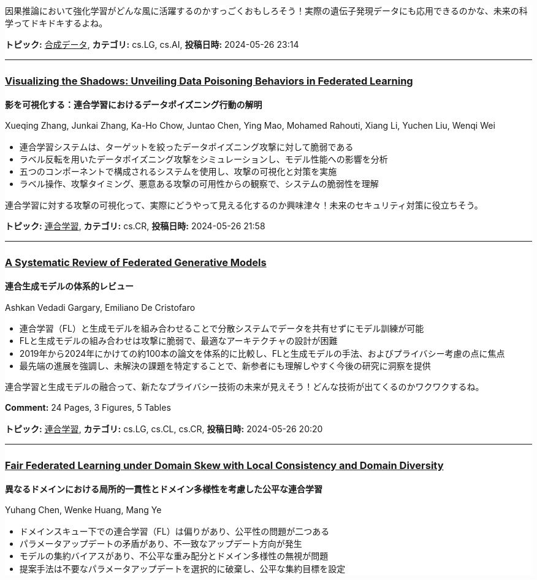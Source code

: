 因果推論において強化学習がどんな風に活躍するのかすっごくおもしろそう！実際の遺伝子発現データにも応用できるのかな、未来の科学ってドキドキするよね。



**トピック:** [合成データ](../../sd), **カテゴリ:** cs.LG, cs.AI, **投稿日時:** 2024-05-26 23:14


- - -

### [Visualizing the Shadows: Unveiling Data Poisoning Behaviors in Federated Learning](http://arxiv.org/abs/2405.16707)

**影を可視化する：連合学習におけるデータポイズニング行動の解明**

Xueqing Zhang, Junkai Zhang, Ka-Ho Chow, Juntao Chen, Ying Mao, Mohamed Rahouti, Xiang Li, Yuchen Liu, Wenqi Wei

- 連合学習システムは、ターゲットを絞ったデータポイズニング攻撃に対して脆弱である
- ラベル反転を用いたデータポイズニング攻撃をシミュレーションし、モデル性能への影響を分析
- 五つのコンポーネントで構成されるシステムを使用し、攻撃の可視化と対策を実施
- ラベル操作、攻撃タイミング、悪意ある攻撃の可用性からの観察で、システムの脆弱性を理解

連合学習に対する攻撃の可視化って、実際にどうやって見える化するのか興味津々！未来のセキュリティ対策に役立ちそう。



**トピック:** [連合学習](../../fl), **カテゴリ:** cs.CR, **投稿日時:** 2024-05-26 21:58


- - -

### [A Systematic Review of Federated Generative Models](http://arxiv.org/abs/2405.16682)

**連合生成モデルの体系的レビュー**

Ashkan Vedadi Gargary, Emiliano De Cristofaro

- 連合学習（FL）と生成モデルを組み合わせることで分散システムでデータを共有せずにモデル訓練が可能
- FLと生成モデルの組み合わせは攻撃に脆弱で、最適なアーキテクチャの設計が困難
- 2019年から2024年にかけての約100本の論文を体系的に比較し、FLと生成モデルの手法、およびプライバシー考慮の点に焦点
- 最先端の進展を強調し、未解決の課題を特定することで、新参者にも理解しやすく今後の研究に洞察を提供

連合学習と生成モデルの融合って、新たなプライバシー技術の未来が見えそう！どんな技術が出てくるのかワクワクするね。

**Comment:** 24 Pages, 3 Figures, 5 Tables

**トピック:** [連合学習](../../fl), **カテゴリ:** cs.LG, cs.CL, cs.CR, **投稿日時:** 2024-05-26 20:20


- - -

### [Fair Federated Learning under Domain Skew with Local Consistency and Domain Diversity](http://arxiv.org/abs/2405.16585)

**異なるドメインにおける局所的一貫性とドメイン多様性を考慮した公平な連合学習**

Yuhang Chen, Wenke Huang, Mang Ye

- ドメインスキュー下での連合学習（FL）は偏りがあり、公平性の問題が二つある
- パラメータアップデートの矛盾があり、不一致なアップデート方向が発生
- モデルの集約バイアスがあり、不公平な重み配分とドメイン多様性の無視が問題
- 提案手法は不要なパラメータアップデートを選択的に破棄し、公平な集約目標を設定
